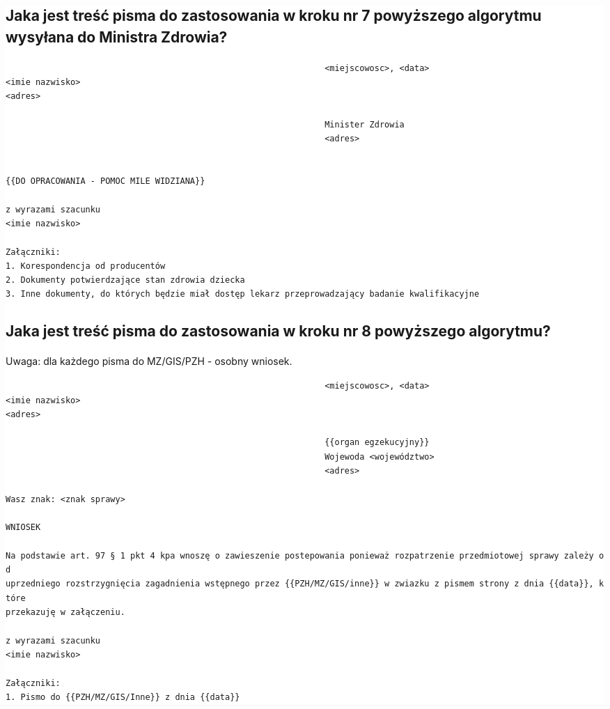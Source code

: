 ## Jaka jest treść pisma do zastosowania w kroku nr 7 powyższego algorytmu wysyłana do Ministra Zdrowia?
```
                                                                <miejscowosc>, <data>
<imie nazwisko>
<adres>
                                                                
                                                                Minister Zdrowia
                                                                <adres>


{{DO OPRACOWANIA - POMOC MILE WIDZIANA}}

z wyrazami szacunku
<imie nazwisko>

Załączniki:
1. Korespondencja od producentów
2. Dokumenty potwierdzające stan zdrowia dziecka
3. Inne dokumenty, do których będzie miał dostęp lekarz przeprowadzający badanie kwalifikacyjne
```

## Jaka jest treść pisma do zastosowania w kroku nr 8 powyższego algorytmu?

Uwaga: dla każdego pisma do MZ/GIS/PZH - osobny wniosek.

```
                                                                <miejscowosc>, <data>
<imie nazwisko>
<adres>

                                                                {{organ egzekucyjny}}
                                                                Wojewoda <województwo>
                                                                <adres>

Wasz znak: <znak sprawy>

WNIOSEK

Na podstawie art. 97 § 1 pkt 4 kpa wnoszę o zawieszenie postepowania ponieważ rozpatrzenie przedmiotowej sprawy zależy od 
uprzedniego rozstrzygnięcia zagadnienia wstępnego przez {{PZH/MZ/GIS/inne}} w zwiazku z pismem strony z dnia {{data}}, które
przekazuję w załączeniu.

z wyrazami szacunku
<imie nazwisko>

Załączniki:
1. Pismo do {{PZH/MZ/GIS/Inne}} z dnia {{data}}
```
